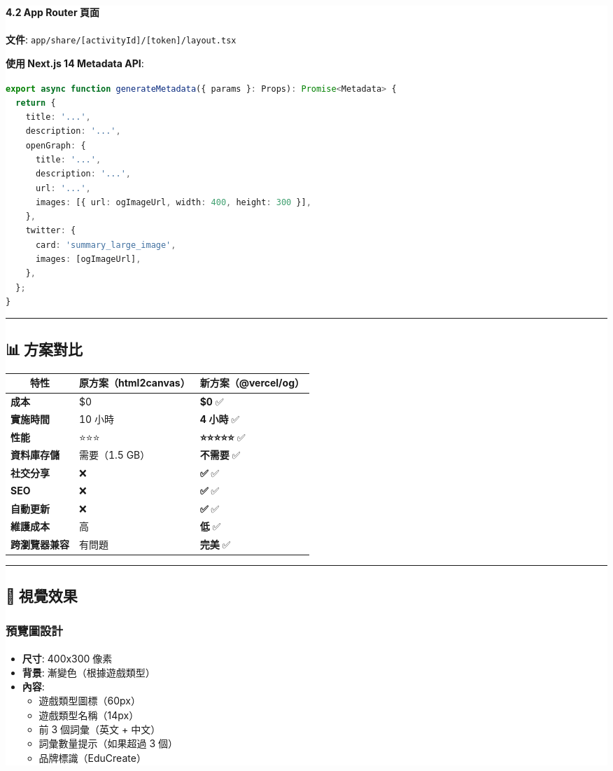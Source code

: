 #### 4.2 App Router 頁面
**文件**: `app/share/[activityId]/[token]/layout.tsx`

**使用 Next.js 14 Metadata API**:
```typescript
export async function generateMetadata({ params }: Props): Promise<Metadata> {
  return {
    title: '...',
    description: '...',
    openGraph: {
      title: '...',
      description: '...',
      url: '...',
      images: [{ url: ogImageUrl, width: 400, height: 300 }],
    },
    twitter: {
      card: 'summary_large_image',
      images: [ogImageUrl],
    },
  };
}
```

---

## 📊 方案對比

| 特性 | 原方案（html2canvas） | **新方案（@vercel/og）** |
|------|----------------------|----------------------|
| **成本** | $0 | **$0** ✅ |
| **實施時間** | 10 小時 | **4 小時** ✅ |
| **性能** | ⭐⭐⭐ | **⭐⭐⭐⭐⭐** ✅ |
| **資料庫存儲** | 需要（1.5 GB） | **不需要** ✅ |
| **社交分享** | ❌ | **✅** ✅ |
| **SEO** | ❌ | **✅** ✅ |
| **自動更新** | ❌ | **✅** ✅ |
| **維護成本** | 高 | **低** ✅ |
| **跨瀏覽器兼容** | 有問題 | **完美** ✅ |

---

## 🎨 視覺效果

### 預覽圖設計
- **尺寸**: 400x300 像素
- **背景**: 漸變色（根據遊戲類型）
- **內容**:
  - 遊戲類型圖標（60px）
  - 遊戲類型名稱（14px）
  - 前 3 個詞彙（英文 + 中文）
  - 詞彙數量提示（如果超過 3 個）
  - 品牌標識（EduCreate）
